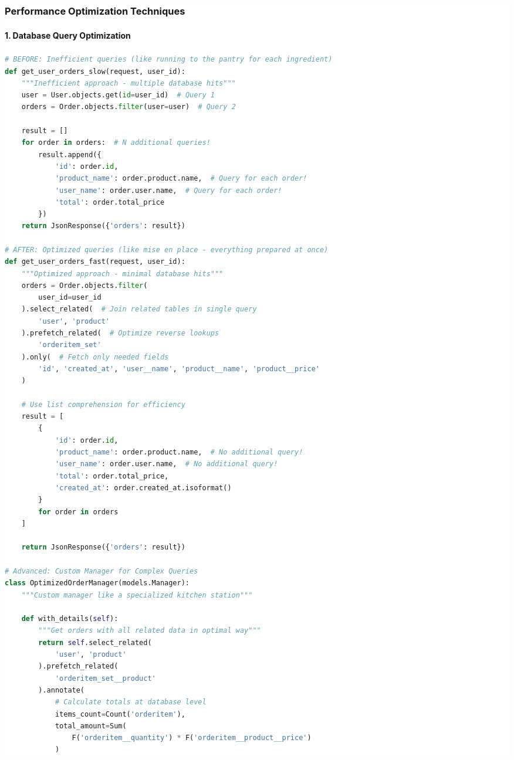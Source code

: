 ### Performance Optimization Techniques

#### 1. Database Query Optimization
```python
# BEFORE: Inefficient queries (like running to the pantry for each ingredient)
def get_user_orders_slow(request, user_id):
    """Inefficient approach - multiple database hits"""
    user = User.objects.get(id=user_id)  # Query 1
    orders = Order.objects.filter(user=user)  # Query 2
    
    result = []
    for order in orders:  # N additional queries!
        result.append({
            'id': order.id,
            'product_name': order.product.name,  # Query for each order!
            'user_name': order.user.name,  # Query for each order!
            'total': order.total_price
        })
    return JsonResponse({'orders': result})

# AFTER: Optimized queries (like mise en place - everything prepared at once)
def get_user_orders_fast(request, user_id):
    """Optimized approach - minimal database hits"""
    orders = Order.objects.filter(
        user_id=user_id
    ).select_related(  # Join related tables in single query
        'user', 'product'
    ).prefetch_related(  # Optimize reverse lookups
        'orderitem_set'
    ).only(  # Fetch only needed fields
        'id', 'created_at', 'user__name', 'product__name', 'product__price'
    )
    
    # Use list comprehension for efficiency
    result = [
        {
            'id': order.id,
            'product_name': order.product.name,  # No additional query!
            'user_name': order.user.name,  # No additional query!
            'total': order.total_price,
            'created_at': order.created_at.isoformat()
        }
        for order in orders
    ]
    
    return JsonResponse({'orders': result})

# Advanced: Custom Manager for Complex Queries
class OptimizedOrderManager(models.Manager):
    """Custom manager like a specialized kitchen station"""
    
    def with_details(self):
        """Get orders with all related data in optimal way"""
        return self.select_related(
            'user', 'product'
        ).prefetch_related(
            'orderitem_set__product'
        ).annotate(
            # Calculate totals at database level
            items_count=Count('orderitem'),
            total_amount=Sum(
                F('orderitem__quantity') * F('orderitem__product__price')
            )
```